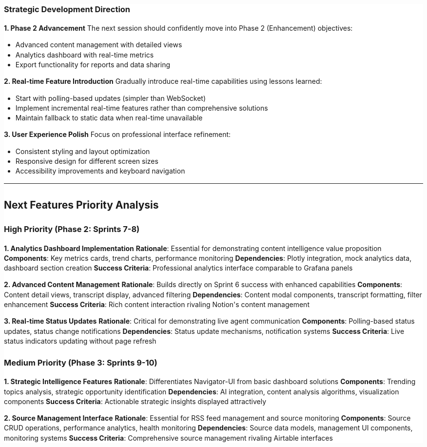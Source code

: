 ### **Strategic Development Direction**

**1. Phase 2 Advancement**
The next session should confidently move into Phase 2 (Enhancement) objectives:
- Advanced content management with detailed views
- Analytics dashboard with real-time metrics
- Export functionality for reports and data sharing

**2. Real-time Feature Introduction**
Gradually introduce real-time capabilities using lessons learned:
- Start with polling-based updates (simpler than WebSocket)
- Implement incremental real-time features rather than comprehensive solutions
- Maintain fallback to static data when real-time unavailable

**3. User Experience Polish**
Focus on professional interface refinement:
- Consistent styling and layout optimization
- Responsive design for different screen sizes
- Accessibility improvements and keyboard navigation

---

## Next Features Priority Analysis

### **High Priority (Phase 2: Sprints 7-8)**

**1. Analytics Dashboard Implementation**
**Rationale**: Essential for demonstrating content intelligence value proposition
**Components**: Key metrics cards, trend charts, performance monitoring
**Dependencies**: Plotly integration, mock analytics data, dashboard section creation
**Success Criteria**: Professional analytics interface comparable to Grafana panels

**2. Advanced Content Management**
**Rationale**: Builds directly on Sprint 6 success with enhanced capabilities
**Components**: Content detail views, transcript display, advanced filtering
**Dependencies**: Content modal components, transcript formatting, filter enhancement
**Success Criteria**: Rich content interaction rivaling Notion's content management

**3. Real-time Status Updates**
**Rationale**: Critical for demonstrating live agent communication
**Components**: Polling-based status updates, status change notifications
**Dependencies**: Status update mechanisms, notification systems
**Success Criteria**: Live status indicators updating without page refresh

### **Medium Priority (Phase 3: Sprints 9-10)**

**1. Strategic Intelligence Features**
**Rationale**: Differentiates Navigator-UI from basic dashboard solutions
**Components**: Trending topics analysis, strategic opportunity identification
**Dependencies**: AI integration, content analysis algorithms, visualization components
**Success Criteria**: Actionable strategic insights displayed attractively

**2. Source Management Interface**
**Rationale**: Essential for RSS feed management and source monitoring
**Components**: Source CRUD operations, performance analytics, health monitoring
**Dependencies**: Source data models, management UI components, monitoring systems
**Success Criteria**: Comprehensive source management rivaling Airtable interfaces
